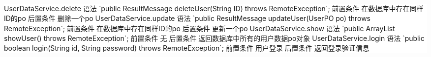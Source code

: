 <tr>
<th rowspan="3">UserDataService.delete</th>
<th>语法</th>
<th>`public ResultMessage deleteUser(String ID) throws RemoteException`;</th>
</tr>
<tr>
<th>前置条件</th>
<th>在数据库中存在同样ID的po</th>
</tr>
<tr>
<th>后置条件</th>
<th>删除一个po</th>
</tr>

<tr>
<th rowspan="3">UserDataService.update</th>
<th>语法</th>
<th>`public ResultMessage updateUser(UserPO po) throws RemoteException`;</th>
</tr>
<tr>
<th>前置条件</th>
<th>在数据库中存在同样ID的po</th>
</tr>
<tr>
<th>后置条件</th>
<th>更新一个po</th>
</tr>

<tr>
<th rowspan="3">UserDataService.show</th>
<th>语法</th>
<th>`public ArrayList<UserPO> showUser() throws RemoteException`;</th>
</tr>
<tr>
<th>前置条件</th>
<th>无</th>
</tr>
<tr>
<th>后置条件</th>
<th>返回数据库中所有的用户数据po对象</th>
</tr>

<tr>
<th rowspan="3">UserDataService.login</th>
<th>语法</th>
<th>`public boolean login(String id, String password) throws RemoteException`;</th>
</tr>
<tr>
<th>前置条件</th>
<th>用户登录</th>
</tr>
<tr>
<th>后置条件</th>
<th>返回登录验证信息</th>
</tr>
